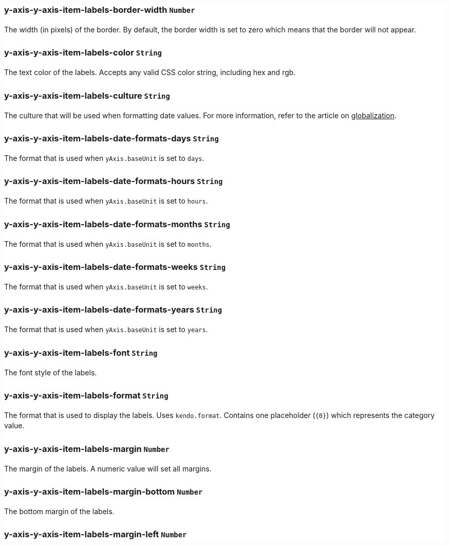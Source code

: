 ### y-axis-y-axis-item-labels-border-width `Number`

The width (in pixels) of the border. By default, the border width is set to zero which means that the border will not appear.

### y-axis-y-axis-item-labels-color `String`

The text color of the labels. Accepts any valid CSS color string, including hex and rgb.

### y-axis-y-axis-item-labels-culture `String`

The culture that will be used when formatting date values. For more information, refer to the article on [globalization](https://docs.telerik.com/kendo-ui/framework/globalization/overview).

### y-axis-y-axis-item-labels-date-formats-days `String`

The format that is used when `yAxis.baseUnit` is set to `days`.

### y-axis-y-axis-item-labels-date-formats-hours `String`

The format that is used when `yAxis.baseUnit` is set to `hours`.

### y-axis-y-axis-item-labels-date-formats-months `String`

The format that is used when `yAxis.baseUnit` is set to `months`.

### y-axis-y-axis-item-labels-date-formats-weeks `String`

The format that is used when `yAxis.baseUnit` is set to `weeks`.

### y-axis-y-axis-item-labels-date-formats-years `String`

The format that is used when `yAxis.baseUnit` is set to `years`.

### y-axis-y-axis-item-labels-font `String`

The font style of the labels.

### y-axis-y-axis-item-labels-format `String`

The format that is used to display the labels. Uses `kendo.format`. Contains one placeholder (`{0}`) which represents the category value.

### y-axis-y-axis-item-labels-margin `Number`

The margin of the labels. A numeric value will set all margins.

### y-axis-y-axis-item-labels-margin-bottom `Number`

The bottom margin of the labels.

### y-axis-y-axis-item-labels-margin-left `Number`
